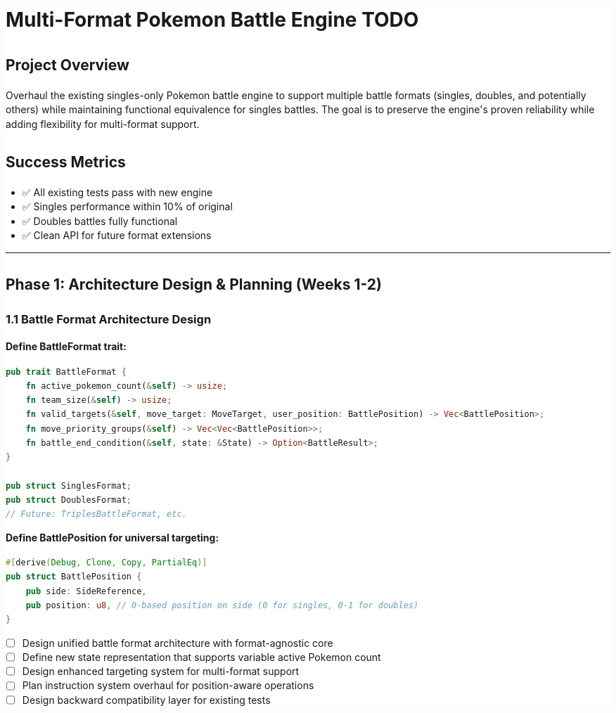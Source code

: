 # Multi-Format Pokemon Battle Engine TODO

## Project Overview

Overhaul the existing singles-only Pokemon battle engine to support multiple battle formats (singles, doubles, and potentially others) while maintaining functional equivalence for singles battles. The goal is to preserve the engine's proven reliability while adding flexibility for multi-format support.

## Success Metrics
- ✅ All existing tests pass with new engine
- ✅ Singles performance within 10% of original
- ✅ Doubles battles fully functional
- ✅ Clean API for future format extensions

---

## **Phase 1: Architecture Design & Planning (Weeks 1-2)**

### **1.1 Battle Format Architecture Design**

**Define BattleFormat trait:**
```rust
pub trait BattleFormat {
    fn active_pokemon_count(&self) -> usize;
    fn team_size(&self) -> usize;
    fn valid_targets(&self, move_target: MoveTarget, user_position: BattlePosition) -> Vec<BattlePosition>;
    fn move_priority_groups(&self) -> Vec<Vec<BattlePosition>>;
    fn battle_end_condition(&self, state: &State) -> Option<BattleResult>;
}

pub struct SinglesFormat;
pub struct DoublesFormat;
// Future: TriplesBattleFormat, etc.
```

**Define BattlePosition for universal targeting:**
```rust
#[derive(Debug, Clone, Copy, PartialEq)]
pub struct BattlePosition {
    pub side: SideReference,
    pub position: u8, // 0-based position on side (0 for singles, 0-1 for doubles)
}
```

- [ ] Design unified battle format architecture with format-agnostic core
- [ ] Define new state representation that supports variable active Pokemon count
- [ ] Design enhanced targeting system for multi-format support
- [ ] Plan instruction system overhaul for position-aware operations
- [ ] Design backward compatibility layer for existing tests
